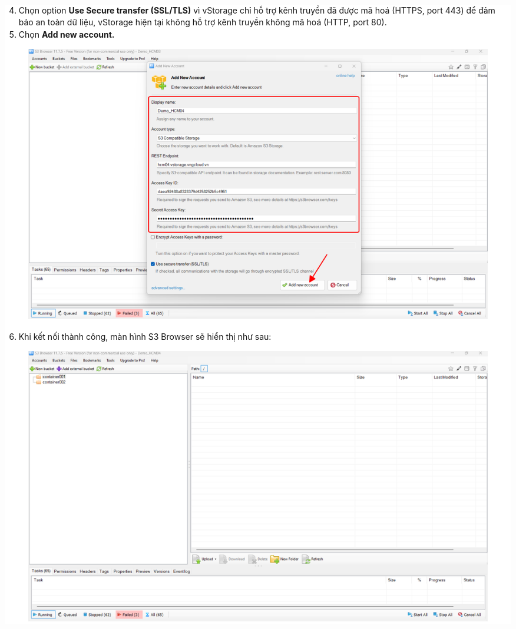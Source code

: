 4. Chọn option **Use Secure transfer (SSL/TLS)** vì vStorage chỉ hỗ trợ kênh truyền đã được mã hoá (HTTPS, port 443) để đảm bảo an toàn dữ liệu, vStorage hiện tại không hỗ trợ kênh truyền không mã hoá (HTTP, port 80).
5. Chọn **Add new account.**

<figure><img src="../../../../.gitbook/assets/image (587).png" alt=""><figcaption></figcaption></figure>

6. Khi kết nối thành công, màn hình S3 Browser sẽ hiển thị như sau:&#x20;

<figure><img src="../../../../.gitbook/assets/image (588).png" alt=""><figcaption></figcaption></figure>
